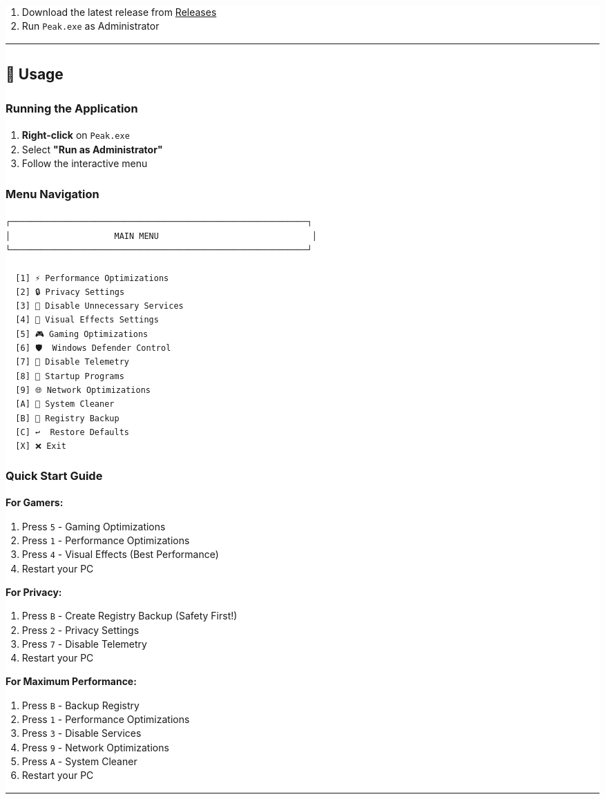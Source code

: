1. Download the latest release from [Releases](https://github.com/lexathegoat/peak/releases)
3. Run `Peak.exe` as Administrator

---

## 🚀 Usage

### Running the Application

1. **Right-click** on `Peak.exe`
2. Select **"Run as Administrator"**
3. Follow the interactive menu

### Menu Navigation

```
┌────────────────────────────────────────────────────────────┐
│                     MAIN MENU                               │
└────────────────────────────────────────────────────────────┘

  [1] ⚡ Performance Optimizations
  [2] 🔒 Privacy Settings
  [3] 🚫 Disable Unnecessary Services
  [4] 🎨 Visual Effects Settings
  [5] 🎮 Gaming Optimizations
  [6] 🛡️  Windows Defender Control
  [7] 📡 Disable Telemetry
  [8] 🚀 Startup Programs
  [9] 🌐 Network Optimizations
  [A] 🧹 System Cleaner
  [B] 💾 Registry Backup
  [C] ↩️  Restore Defaults
  [X] ❌ Exit
```

### Quick Start Guide

**For Gamers:**
1. Press `5` - Gaming Optimizations
2. Press `1` - Performance Optimizations
3. Press `4` - Visual Effects (Best Performance)
4. Restart your PC

**For Privacy:**
1. Press `B` - Create Registry Backup (Safety First!)
2. Press `2` - Privacy Settings
3. Press `7` - Disable Telemetry
4. Restart your PC

**For Maximum Performance:**
1. Press `B` - Backup Registry
2. Press `1` - Performance Optimizations
3. Press `3` - Disable Services
4. Press `9` - Network Optimizations
5. Press `A` - System Cleaner
6. Restart your PC

---